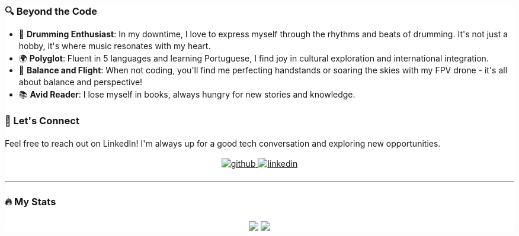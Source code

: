 
### 🔍 Beyond the Code

- 🥁 **Drumming Enthusiast**: In my downtime, I love to express myself through the rhythms and beats of drumming. It's not just a hobby, it's where music resonates with my heart.
- 🌍 **Polyglot**: Fluent in 5 languages and learning Portuguese, I find joy in cultural exploration and international integration.
- 🤸 **Balance and Flight**: When not coding, you'll find me perfecting handstands or soaring the skies with my FPV drone - it's all about balance and perspective!
- 📚 **Avid Reader**: I lose myself in books, always hungry for new stories and knowledge.

### 🌟 Let's Connect

Feel free to reach out on LinkedIn! I'm always up for a good tech conversation and exploring new opportunities.

<section align="center" id="connect-badges">
  <a href="https://github.com/janboro">
    <img src=https://img.shields.io/badge/github-%2324292e.svg?&style=for-the-badge&logo=github&logoColor=white alt=github style="margin-bottom: 5px;" />
  </a>
  <a href="https://www.linkedin.com/in/jan-borowiec/">
    <img src=https://img.shields.io/badge/linkedin-%231E77B5.svg?&style=for-the-badge&logo=linkedin&logoColor=white alt=linkedin style="margin-bottom: 5px;" />
  </a>
</section>

---
 



### 🔥 My Stats

<section align="center">
  <img src="https://github-readme-stats-virid-two-80.vercel.app/api?username=janboro&show_icons=true&show=reviews,prs_merged&hide=stars,issues,contribs&hide_rank=true&include_all_commits=true" align="center" />
  <img src="https://github-readme-stats-virid-two-80.vercel.app/api/top-langs/?username=janboro&layout=compact&exclude_repo=github-readme-stats,obsidian_vault,phone_setup,technical_analysis_python_course" align="center" />
</section>
